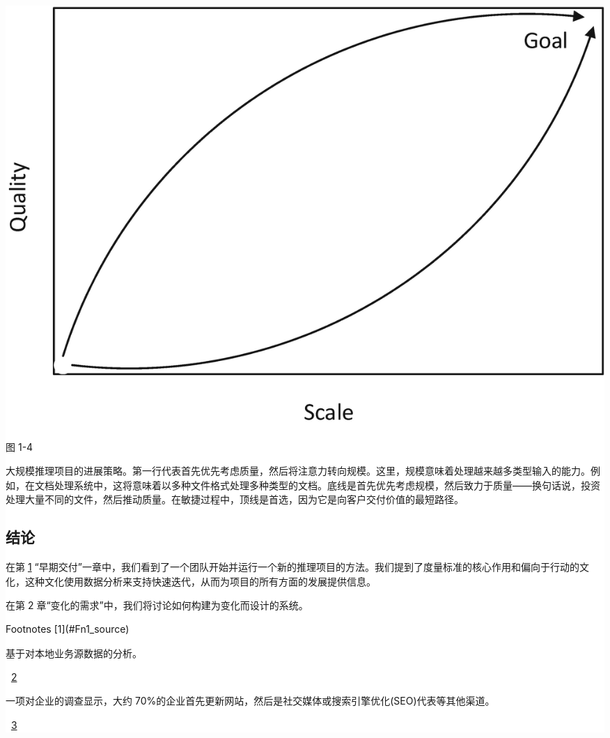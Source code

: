 ![img/473932_1_En_1_Fig4_HTML.png](img/473932_1_En_1_Fig4_HTML.png)

图 1-4

大规模推理项目的进展策略。第一行代表首先优先考虑质量，然后将注意力转向规模。这里，规模意味着处理越来越多类型输入的能力。例如，在文档处理系统中，这将意味着以多种文件格式处理多种类型的文档。底线是首先优先考虑规模，然后致力于质量——换句话说，投资处理大量不同的文件，然后推动质量。在敏捷过程中，顶线是首选，因为它是向客户交付价值的最短路径。

## 结论

在第 [1](01.html) “早期交付”一章中，我们看到了一个团队开始并运行一个新的推理项目的方法。我们提到了度量标准的核心作用和偏向于行动的文化，这种文化使用数据分析来支持快速迭代，从而为项目的所有方面的发展提供信息。

在第 2 章“变化的需求”中，我们将讨论如何构建为变化而设计的系统。

<aside class="FootnoteSection" epub:type="footnotes">Footnotes [1](#Fn1_source)

基于对本地业务源数据的分析。

  [2](#Fn2_source)

一项对企业的调查显示，大约 70%的企业首先更新网站，然后是社交媒体或搜索引擎优化(SEO)代表等其他渠道。

  [3](#Fn3_source)
